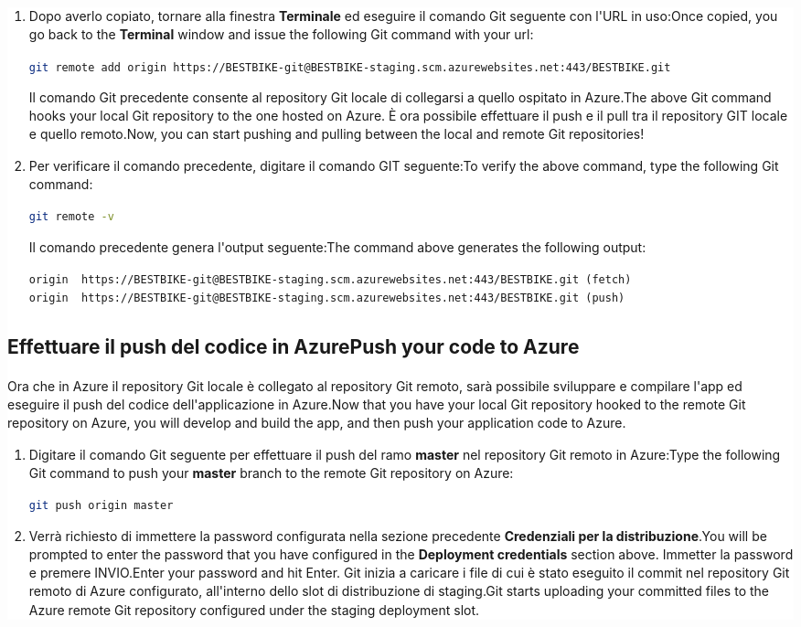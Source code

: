 1. <span data-ttu-id="7fad3-180">Dopo averlo copiato, tornare alla finestra **Terminale** ed eseguire il comando Git seguente con l'URL in uso:</span><span class="sxs-lookup"><span data-stu-id="7fad3-180">Once copied, you go back to the **Terminal** window and issue the following Git command with your url:</span></span>

    ```bash
    git remote add origin https://BESTBIKE-git@BESTBIKE-staging.scm.azurewebsites.net:443/BESTBIKE.git
    ```

    <span data-ttu-id="7fad3-181">Il comando Git precedente consente al repository Git locale di collegarsi a quello ospitato in Azure.</span><span class="sxs-lookup"><span data-stu-id="7fad3-181">The above Git command hooks your local Git repository to the one hosted on Azure.</span></span> <span data-ttu-id="7fad3-182">È ora possibile effettuare il push e il pull tra il repository GIT locale e quello remoto.</span><span class="sxs-lookup"><span data-stu-id="7fad3-182">Now, you can start pushing and pulling between the local and remote Git repositories!</span></span>

1. <span data-ttu-id="7fad3-183">Per verificare il comando precedente, digitare il comando GIT seguente:</span><span class="sxs-lookup"><span data-stu-id="7fad3-183">To verify the above command, type the following Git command:</span></span>

    ```bash
    git remote -v
    ```

    <span data-ttu-id="7fad3-184">Il comando precedente genera l'output seguente:</span><span class="sxs-lookup"><span data-stu-id="7fad3-184">The command above generates the following output:</span></span>

    ```output
    origin  https://BESTBIKE-git@BESTBIKE-staging.scm.azurewebsites.net:443/BESTBIKE.git (fetch)
    origin  https://BESTBIKE-git@BESTBIKE-staging.scm.azurewebsites.net:443/BESTBIKE.git (push)
    ```

## <a name="push-your-code-to-azure"></a><span data-ttu-id="7fad3-185">Effettuare il push del codice in Azure</span><span class="sxs-lookup"><span data-stu-id="7fad3-185">Push your code to Azure</span></span>

<span data-ttu-id="7fad3-186">Ora che in Azure il repository Git locale è collegato al repository Git remoto, sarà possibile sviluppare e compilare l'app ed eseguire il push del codice dell'applicazione in Azure.</span><span class="sxs-lookup"><span data-stu-id="7fad3-186">Now that you have your local Git repository hooked to the remote Git repository on Azure, you will develop and build the app, and then push your application code to Azure.</span></span>

1. <span data-ttu-id="7fad3-187">Digitare il comando Git seguente per effettuare il push del ramo **master** nel repository Git remoto in Azure:</span><span class="sxs-lookup"><span data-stu-id="7fad3-187">Type the following Git command to push your **master** branch to the remote Git repository on Azure:</span></span>

    ```bash
    git push origin master
    ```

1. <span data-ttu-id="7fad3-188">Verrà richiesto di immettere la password configurata nella sezione precedente **Credenziali per la distribuzione**.</span><span class="sxs-lookup"><span data-stu-id="7fad3-188">You will be prompted to enter the password that you have configured in the **Deployment credentials** section above.</span></span> <span data-ttu-id="7fad3-189">Immetter la password e premere INVIO.</span><span class="sxs-lookup"><span data-stu-id="7fad3-189">Enter your password and hit Enter.</span></span> <span data-ttu-id="7fad3-190">Git inizia a caricare i file di cui è stato eseguito il commit nel repository Git remoto di Azure configurato, all'interno dello slot di distribuzione di staging.</span><span class="sxs-lookup"><span data-stu-id="7fad3-190">Git starts uploading your committed files to the Azure remote Git repository configured under the staging deployment slot.</span></span>
